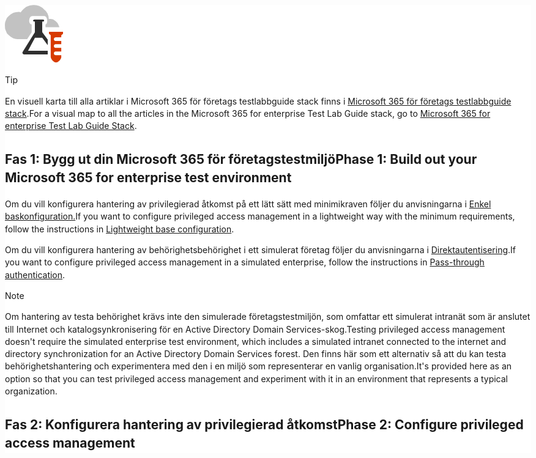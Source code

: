 ![Testlabbguider för Microsoft Cloud](../media/m365-enterprise-test-lab-guides/cloud-tlg-icon.png)

> [!TIP]
> <span data-ttu-id="7e02a-111">En visuell karta till alla artiklar i Microsoft 365 för företags testlabbguide stack finns i [Microsoft 365 för företags testlabbguide stack](../downloads/Microsoft365EnterpriseTLGStack.pdf).</span><span class="sxs-lookup"><span data-stu-id="7e02a-111">For a visual map to all the articles in the Microsoft 365 for enterprise Test Lab Guide stack, go to [Microsoft 365 for enterprise Test Lab Guide Stack](../downloads/Microsoft365EnterpriseTLGStack.pdf).</span></span>
  
## <a name="phase-1-build-out-your-microsoft-365-for-enterprise-test-environment"></a><span data-ttu-id="7e02a-112">Fas 1: Bygg ut din Microsoft 365 för företagstestmiljö</span><span class="sxs-lookup"><span data-stu-id="7e02a-112">Phase 1: Build out your Microsoft 365 for enterprise test environment</span></span>

<span data-ttu-id="7e02a-113">Om du vill konfigurera hantering av privilegierad åtkomst på ett lätt sätt med minimikraven följer du anvisningarna i [Enkel baskonfiguration.](lightweight-base-configuration-microsoft-365-enterprise.md)</span><span class="sxs-lookup"><span data-stu-id="7e02a-113">If you want to configure privileged access management in a lightweight way with the minimum requirements, follow the instructions in [Lightweight base configuration](lightweight-base-configuration-microsoft-365-enterprise.md).</span></span>
  
<span data-ttu-id="7e02a-114">Om du vill konfigurera hantering av behörighetsbehörighet i ett simulerat företag följer du anvisningarna i [Direktautentisering](pass-through-auth-m365-ent-test-environment.md).</span><span class="sxs-lookup"><span data-stu-id="7e02a-114">If you want to configure privileged access management in a simulated enterprise, follow the instructions in [Pass-through authentication](pass-through-auth-m365-ent-test-environment.md).</span></span>
  
>[!NOTE]
><span data-ttu-id="7e02a-115">Om hantering av testa behörighet krävs inte den simulerade företagstestmiljön, som omfattar ett simulerat intranät som är anslutet till Internet och katalogsynkronisering för en Active Directory Domain Services-skog.</span><span class="sxs-lookup"><span data-stu-id="7e02a-115">Testing privileged access management doesn't require the simulated enterprise test environment, which includes a simulated intranet connected to the internet and directory synchronization for an Active Directory Domain Services forest.</span></span> <span data-ttu-id="7e02a-116">Den finns här som ett alternativ så att du kan testa behörighetshantering och experimentera med den i en miljö som representerar en vanlig organisation.</span><span class="sxs-lookup"><span data-stu-id="7e02a-116">It's provided here as an option so that you can test privileged access management and experiment with it in an environment that represents a typical organization.</span></span>

## <a name="phase-2-configure-privileged-access-management"></a><span data-ttu-id="7e02a-117">Fas 2: Konfigurera hantering av privilegierad åtkomst</span><span class="sxs-lookup"><span data-stu-id="7e02a-117">Phase 2: Configure privileged access management</span></span>
